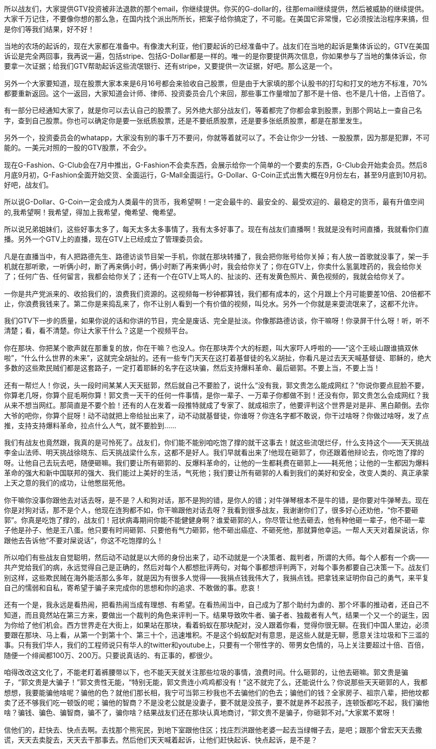 所以战友们，大家提供GTV投资被非法退款的那个email，你继续提供。你买的G-dollar的，往那email继续提供，然后被威胁的继续提供。大家千万记住，不要像你想的那么急，在国内找个派出所所长，把案子给你搞定了，不可能。在美国它非常慢，它必须按法治程序来搞，但是你们等我们结果，好不好！

当地的农场的起诉的，现在大家都在准备中。有像澳大利亚，他们要起诉的已经准备中了。战友们在当地的起诉是集体诉讼的，GTV在美国诉讼是完全两回事，我再说一遍，包括stripe、包括G-Dollar都是一样的。唯一的是你要提供两次信息，你如果参与了当地的集体诉讼，你要拿一次证据；给我们GTV帮助起诉这些流氓银行、还有stripe，又要提供一次证据，好吧。那么这是一个。

另外一个大家要知道，现在股票大家本来是6月16号都会来验收自己股票，但是由于大家填的那个认股书的打勾和打叉的地方不标准，70%都要重新返回。这个一返回，大家知道会计师、律师、投资委员会几个来回，那些事工作量增加了那不是十倍、也不是几十倍，上百倍了。

有一部分已经通知大家了，就是你可以去认自己的股票了。另外绝大部分战友们，等着都完了你都会拿到股票，到那个网站上一查自己名字，查到自己股票。你也可以确定你是要一张纸质股票，还是不要纸质股票，还是要多张纸质股票，都是在那里发生。

另外一个，投资委员会的whatapp，大家没有别的事千万不要问，你就等着就可以了。不会让你少一分钱、一股股票，因为那是犯罪，不可能的。一美元对照的一股的GTV股票，不会少。

现在G-Fashion、G-Club会在7月中推出，G-Fashion不会卖东西，会展示给你一个简单的一个要卖的东西，G-Club会开始卖会员。然后8月底9月初，G-Fashion全面开始交货、全面运行，G-Mall全面运行。G-Dollar、G-Coin正式出售大概在9月份左右，甚至9月底到10月初。好吧，战友们。

所以说G-Dollar、G-Coin一定会成为人类最牛的货币，我希望啊！一定会最牛的、最安全的、最受欢迎的、最稳定的货币，最有升值空间的,我希望啊！我希望，得加上我希望，俺希望、俺希望。

所以说兄弟姐妹们，这些好事太多了，每天太多太多事情了，我有太多好事了。现在有战友们直播啊！我就是没有时间直播，我就看你们直播。另外一个GTV上的直播，现在GTV上已经成立了管理委员会。

凡是在直播当中，有人把路德先生、路德访谈节目架一手机，你就在那块转播了，我会把你账号给你关掉；有人放一首歌就没事了，架一手机就在那听歌，一听俩小时，断了再来俩小时，俩小时断了再来俩小时，我会给你关了；你在GTV上，你卖什么氢氯喹药的，我会给你关了；任何广告、任何留言，我都会给你关了；还有一个在GTV上骂人的、扯淡的、还有发黄色照片、黄色视频的，我就会给你关了。

一你是共产党派来的、收拾我们的，浪费我们资源的。这视频每一秒钟都算钱，我们都有成本的，这个月跟上个月可能要差10倍、20倍都不止，你浪费我钱来了。第二你是来捣乱来了，你不让别人看到一个有价值的视频，叫兑水。另外一个你就是来耍流氓来了，这都不允许。

我们GTV下一步的质量，如果你说的话和你讲的节目，完全是废话、完全是扯淡。你像那路德访谈，你干嘛呀！你录屏干什么呀！听，听不清楚；看，看不清楚。你让大家干什么？这是一个视频平台。

你在那块、你把某个歌声就在那重复的放，你在干嘛？也没人。你在那块弄个大的标题，叫大家吓人呼啦的——“这个王岐山跟谁搞双休啦”，“什么什么世界的未来”，这就完全胡扯的。还有一些专门天天在这打着基督徒的名义胡扯，你看凡是过去天天喊基督徒、耶稣的，绝大多数的这些欺民贼们都是这套路子，一定打着耶稣的名字在这块骗，然后支持爆料革命、最后砸郭。不要上当，不要上当！

还有一帮烂人！你说，头一段时间某某人天天挺郭，然后就自己不要脸了，说什么“没有我，郭文贵怎么能成网红？”你说你要点屁脸不要，你算老几呀，你算个屁毛啊你算！郭文贵一天干的任何一件事情，是你一辈子、一万辈子你都做不到！还没有你，郭文贵怎么会成网红？我从来不想当网红。那简直是不要个脸！还有的人在发着一段推特就成了专家了、就成祖宗了，他要评判这个世界是对是非、黑白颠倒。去你大爷的吧你，你算个屁呀！动不动就把上帝给扯出来了，动不动就基督徒，你谁呀？你连名字都不敢说，你干过啥呀？你做过啥呀，发了点推，支持支持爆料革命，拉点什么人气，就不要脸到……

我们有战友也竟然跟，我真的是可怜死了。战友们，你们能不能别咱吃饱了撑的就干这事去！就这些流氓烂仔，什么支持这个——天天挑战李金山法师、明天挑战徐晓东、后天挑战梁什么东，这都不是好人。我们早就看出来了!他现在砸郭了，你还跟着他辩论去，你吃饱了撑的呀。让他自己去玩去吧，随便砸嘛。我们要让所有砸郭的、反爆料革命的，让他的一生都耗费在砸郭上——耗死他；让他的一生都因为爆料革命的强大和新中国联邦的强大、我们能过上美好的生活，气死他；我们要让所有砸郭的人看到我们的美好和安全，改变人类的、真正承蒙上天之意的我们的成功，让他憋屈死他。

你干嘛你没事你跟他去对话去呀，是不是？人和狗对话，那不是狗的错，是你人的错；对牛弹琴根本不是牛的错，是你要对牛弹琴去。现在你是对狗对话，那不是个人，他现在连狗都不如，你干嘛跟他对话去呀？我看到很多战友，我谢谢你们了，很多好心还劝他，“你不要砸郭”。你真是吃饱了撑的，战友们！冠状病毒期间你能不能健健身啊？谁爱砸郭的人，你尽管让他去砸去，他有种他砸一辈子，他不砸一辈子他是孙子、他是王八蛋。他只要有时间砸郭、只要他有气力砸郭，他不砸出癌症、不砸死他，那就算他幸运。一帮人天天对着屎说话，你跟他去告诉他“不要对屎说话”，你这不吃饱撑的么！

所以咱们有些战友自觉聪明，然后动不动就是以大师的身份出来了，动不动就是一个决策者、裁判者，所谓的大师。每个人都有一个病——共产党给我们的病，永远觉得自己是正确的，然后对每个人都想批评两句，对每个事都想评判两下，对每个事务都要自己决策一下。战友们别这样，这些欺民贼在海外能活那么多年，就是因为有很多人觉得——我捐点钱我伟大了，我捐点钱。把拿钱来证明你自己的勇气，来平复自己的懦弱和自私，寄希望于骗子来完成你的思想和你的追求、不敢做的事。悲哀！

还有一个是，我永远是看热闹，把看热闹当成有理想、有希望。在看热闹当中，自己成为了那个助纣为虐的、那个坏事的推动者，还自己不知道，而且竟然站在第三方来，要做出一个裁判的角色来评判一下。结果导致吹牛者、骗子者、独裁者有人气，结果一个又一个的诞生，因为你给了他们机会。西方世界走在大街上，如果站在那块，看着蚂蚁在那块配对，没人跟着你看，觉得你很无聊。在我们中国人里边，必须要跟在那块、马上看，从第一个到第十个、第三十个，迅速堆积。不是这个蚂蚁配对有意思，是这些人就是无聊，愿意关注垃圾和下三滥的事。只有我们华人，我们的工程师说只有华人的twitter和youtube上，只要有一个带性字的、带男女色情的，马上关注要超过十倍、百倍，随便一个绯闻都100万、200万。只要说真话的、有正事的，都很少。

咱得改改这文化了，不能老盯着裤腰带以下，也不能天天就关注那些垃圾的事情，浪费时间。什么砸郭的，让他去砸嘛。郭文贵是骗子，“郭文贵是大骗子！”郭文贵性无能，“特别无能，郭文贵连小鸡鸡都没有！”这不就完了么，还能说什么？你说那些天天砸郭的人，我都想想，我要能骗他啥呢？骗他的色？就他们那长相，我宁可当郭三秒我也不去骗他们的色去；骗他们的钱？全家房子、祖宗八辈，把他坟都卖了还不够我们吃一顿饭的呢；骗他的智商？不是没老公就是没妻子，要不就是没孩子，要不就是养不起孩子，连顿饭都吃不起，我们骗他啥？骗钱、骗色、骗智商，骗不了，骗你啥？结果战友们还在那块认真地商讨，“郭文贵不是骗子，你砸郭不对。”大家累不累呀！

信他们的，赶快去、快点去啊。去找那个熊宪民，到地下室跟他住区；找庄烈洪跟他老婆一起去当绿帽子去，是吧；跟那个曾宏天天去撒谎，天天去卖腚去，天天去干那事去。然后他们天天喊着起诉，让他们赶快起诉、快点起诉，是不是？
